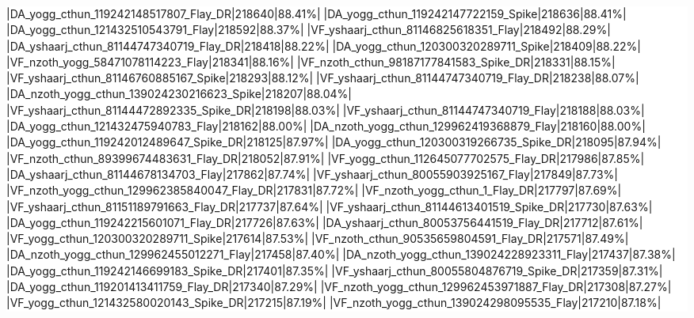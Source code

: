 |DA_yogg_cthun_119242148517807_Flay_DR|218640|88.41%|
|DA_yogg_cthun_119242147722159_Spike|218636|88.41%|
|DA_yogg_cthun_121432510543791_Flay|218592|88.37%|
|VF_yshaarj_cthun_81146825618351_Flay|218492|88.29%|
|DA_yshaarj_cthun_81144747340719_Flay_DR|218418|88.22%|
|DA_yogg_cthun_120300320289711_Spike|218409|88.22%|
|VF_nzoth_yogg_58471078114223_Flay|218341|88.16%|
|VF_nzoth_cthun_98187177841583_Spike_DR|218331|88.15%|
|VF_yshaarj_cthun_81146760885167_Spike|218293|88.12%|
|VF_yshaarj_cthun_81144747340719_Flay_DR|218238|88.07%|
|DA_nzoth_yogg_cthun_139024230216623_Spike|218207|88.04%|
|VF_yshaarj_cthun_81144472892335_Spike_DR|218198|88.03%|
|VF_yshaarj_cthun_81144747340719_Flay|218188|88.03%|
|DA_yogg_cthun_121432475940783_Flay|218162|88.00%|
|DA_nzoth_yogg_cthun_129962419368879_Flay|218160|88.00%|
|DA_yogg_cthun_119242012489647_Spike_DR|218125|87.97%|
|DA_yogg_cthun_120300319266735_Spike_DR|218095|87.94%|
|VF_nzoth_cthun_89399674483631_Flay_DR|218052|87.91%|
|VF_yogg_cthun_112645077702575_Flay_DR|217986|87.85%|
|DA_yshaarj_cthun_81144678134703_Flay|217862|87.74%|
|VF_yshaarj_cthun_80055903925167_Flay|217849|87.73%|
|VF_nzoth_yogg_cthun_129962385840047_Flay_DR|217831|87.72%|
|VF_nzoth_yogg_cthun_1_Flay_DR|217797|87.69%|
|VF_yshaarj_cthun_81151189791663_Flay_DR|217737|87.64%|
|VF_yshaarj_cthun_81144613401519_Spike_DR|217730|87.63%|
|DA_yogg_cthun_119242215601071_Flay_DR|217726|87.63%|
|DA_yshaarj_cthun_80053756441519_Flay_DR|217712|87.61%|
|VF_yogg_cthun_120300320289711_Spike|217614|87.53%|
|VF_nzoth_cthun_90535659804591_Flay_DR|217571|87.49%|
|DA_nzoth_yogg_cthun_129962455012271_Flay|217458|87.40%|
|DA_nzoth_yogg_cthun_139024228923311_Flay|217437|87.38%|
|DA_yogg_cthun_119242146699183_Spike_DR|217401|87.35%|
|VF_yshaarj_cthun_80055804876719_Spike_DR|217359|87.31%|
|DA_yogg_cthun_119201413411759_Flay_DR|217340|87.29%|
|VF_nzoth_yogg_cthun_129962453971887_Flay_DR|217308|87.27%|
|VF_yogg_cthun_121432580020143_Spike_DR|217215|87.19%|
|VF_nzoth_yogg_cthun_139024298095535_Flay|217210|87.18%|